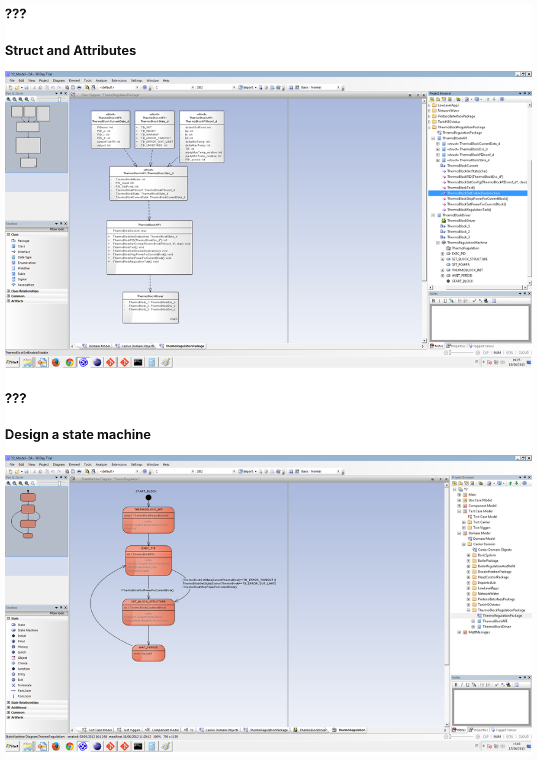 ???
---

## Struct and Attributes

![:scale 500px](assets/Y2_Attribute2.png)

???
---

## Design a state machine

![:scale 500px](assets/Y2_SM.png)
